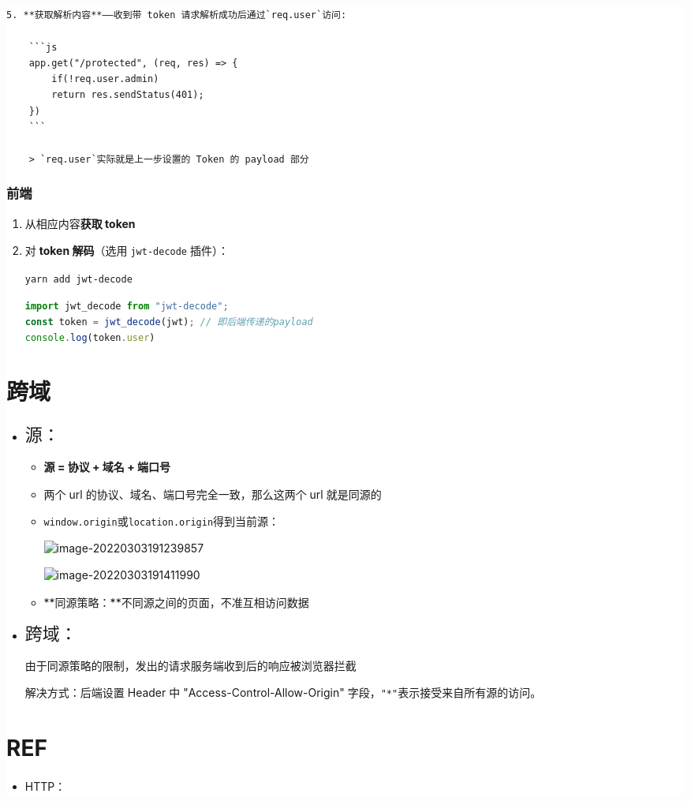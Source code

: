     5. **获取解析内容**——收到带 token 请求解析成功后通过`req.user`访问:

        ```js
        app.get("/protected", (req, res) => {
        	if(!req.user.admin)
            return res.sendStatus(401);
        })
        ```

        > `req.user`实际就是上一步设置的 Token 的 payload 部分



### 前端

1. 从相应内容**获取 token**

2. 对 **token 解码**（选用 `jwt-decode` 插件）：

    ```shell
    yarn add jwt-decode
    ```

    ```js
    import jwt_decode from "jwt-decode";
    const token = jwt_decode(jwt); // 即后端传递的payload
    console.log(token.user)
    ```



# 跨域

+ <span style="font-size:22px">源：</span>

    + **源 = 协议 + 域名 + 端口号**

    + 两个 url 的协议、域名、端口号完全一致，那么这两个 url 就是同源的

    + `window.origin`或`location.origin`得到当前源：

        ![image-20220303191239857](https://gitee.com/ethereal-bang/images/raw/master/20220303191246.png)

        ![image-20220303191411990](https://gitee.com/ethereal-bang/images/raw/master/20220303191412.png)

    + **同源策略：**不同源之间的页面，不准互相访问数据

+ <span style="font-size:22px">跨域：</span>

    由于同源策略的限制，发出的请求服务端收到后的响应被浏览器拦截

    解决方式：后端设置 Header 中 "Access-Control-Allow-Origin" 字段，`"*"`表示接受来自所有源的访问。



# REF

+ HTTP：
